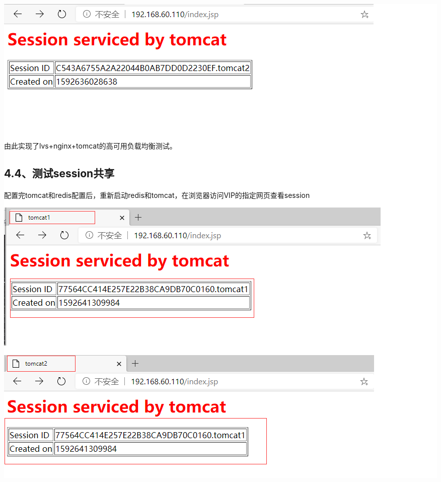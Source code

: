 ![](media/20ad2e746abf416e88fff7a16004a0ba.png)

由此实现了lvs+nginx+tomcat的高可用负载均衡测试。

## 4.4、测试session共享

配置完tomcat和redis配置后，重新启动redis和tomcat，在浏览器访问VIP的指定网页查看session

![](media/80f497fbd10b467a77a368501def038e.png)

![](media/d15919f532898e1de888a7f3db707352.png)
